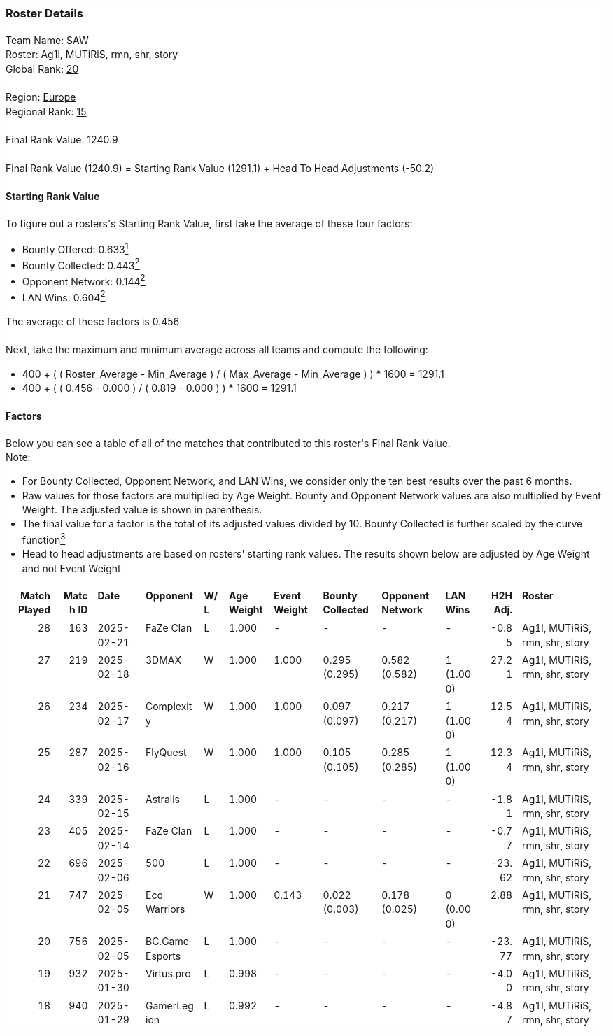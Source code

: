 ### Roster Details<br />
Team Name: SAW<br />
Roster: Ag1l, MUTiRiS, rmn, shr, story<br />
Global Rank: [20](../../standings_global_2025_03_01.md)<br />
<br />
Region: [Europe]( ../../standings_europe_2025_03_01.md)<br />
Regional Rank: [15]( ../../standings_europe_2025_03_01.md)<br />
<br />
Final Rank Value:  1240.9<br />
<br />
Final Rank Value (1240.9) = Starting Rank Value (1291.1) + Head To Head Adjustments (-50.2)<br />

#### Starting Rank Value<br />
To figure out a rosters's Starting Rank Value, first take the average of these four factors:<br />
- Bounty Offered: 0.633[<sup>1</sup>](#table2)
- Bounty Collected: 0.443[<sup>2</sup>](#table1)
- Opponent Network: 0.144[<sup>2</sup>](#table1)
- LAN Wins: 0.604[<sup>2</sup>](#table1)

The average of these factors is 0.456<br />
<br />
Next, take the maximum and minimum average across all teams and compute the following:<br />
- 400 + ( ( Roster_Average - Min_Average ) / ( Max_Average - Min_Average ) ) * 1600 = 1291.1
- 400 + ( ( 0.456 - 0.000 ) / ( 0.819 - 0.000 ) ) * 1600 = 1291.1


#### Factors<br />
Below you can see a table of all of the matches that contributed to this roster's Final Rank Value.<br />
Note:<br />

- For Bounty Collected, Opponent Network, and LAN Wins, we consider only the ten best results over the past 6 months.
- Raw values for those factors are multiplied by Age Weight. Bounty and Opponent Network values are also multiplied by Event Weight. The adjusted value is shown in parenthesis.
- The final value for a factor is the total of its adjusted values divided by 10. Bounty Collected is further scaled by the curve function[<sup>3</sup>](#curveFunction)
- Head to head adjustments are based on rosters' starting rank values. The results shown below are adjusted by Age Weight and not Event Weight
<span id="table1"></span><br />


| Match Played | Match ID | Date       | Opponent        | W/L | Age Weight | Event Weight | Bounty Collected | Opponent Network | LAN Wins  | H2H Adj. | Roster                                  |
| -: | -: | :- | :- | :- | :- | :- | :- | :- | :- | -: | :- |
|           28 |      163 | 2025-02-21 | FaZe Clan       | L   | 1.000      | -            | -                | -                | -         |    -0.85 | Ag1l, MUTiRiS, rmn, shr, story          |
|           27 |      219 | 2025-02-18 | 3DMAX           | W   | 1.000      | 1.000        | 0.295 (0.295)    | 0.582 (0.582)    | 1 (1.000) |    27.21 | Ag1l, MUTiRiS, rmn, shr, story          |
|           26 |      234 | 2025-02-17 | Complexity      | W   | 1.000      | 1.000        | 0.097 (0.097)    | 0.217 (0.217)    | 1 (1.000) |    12.54 | Ag1l, MUTiRiS, rmn, shr, story          |
|           25 |      287 | 2025-02-16 | FlyQuest        | W   | 1.000      | 1.000        | 0.105 (0.105)    | 0.285 (0.285)    | 1 (1.000) |    12.34 | Ag1l, MUTiRiS, rmn, shr, story          |
|           24 |      339 | 2025-02-15 | Astralis        | L   | 1.000      | -            | -                | -                | -         |    -1.81 | Ag1l, MUTiRiS, rmn, shr, story          |
|           23 |      405 | 2025-02-14 | FaZe Clan       | L   | 1.000      | -            | -                | -                | -         |    -0.77 | Ag1l, MUTiRiS, rmn, shr, story          |
|           22 |      696 | 2025-02-06 | 500             | L   | 1.000      | -            | -                | -                | -         |   -23.62 | Ag1l, MUTiRiS, rmn, shr, story          |
|           21 |      747 | 2025-02-05 | Eco Warriors    | W   | 1.000      | 0.143        | 0.022 (0.003)    | 0.178 (0.025)    | 0 (0.000) |     2.88 | Ag1l, MUTiRiS, rmn, shr, story          |
|           20 |      756 | 2025-02-05 | BC.Game Esports | L   | 1.000      | -            | -                | -                | -         |   -23.77 | Ag1l, MUTiRiS, rmn, shr, story          |
|           19 |      932 | 2025-01-30 | Virtus.pro      | L   | 0.998      | -            | -                | -                | -         |    -4.00 | Ag1l, MUTiRiS, rmn, shr, story          |
|           18 |      940 | 2025-01-29 | GamerLegion     | L   | 0.992      | -            | -                | -                | -         |    -4.87 | Ag1l, MUTiRiS, rmn, shr, story          |